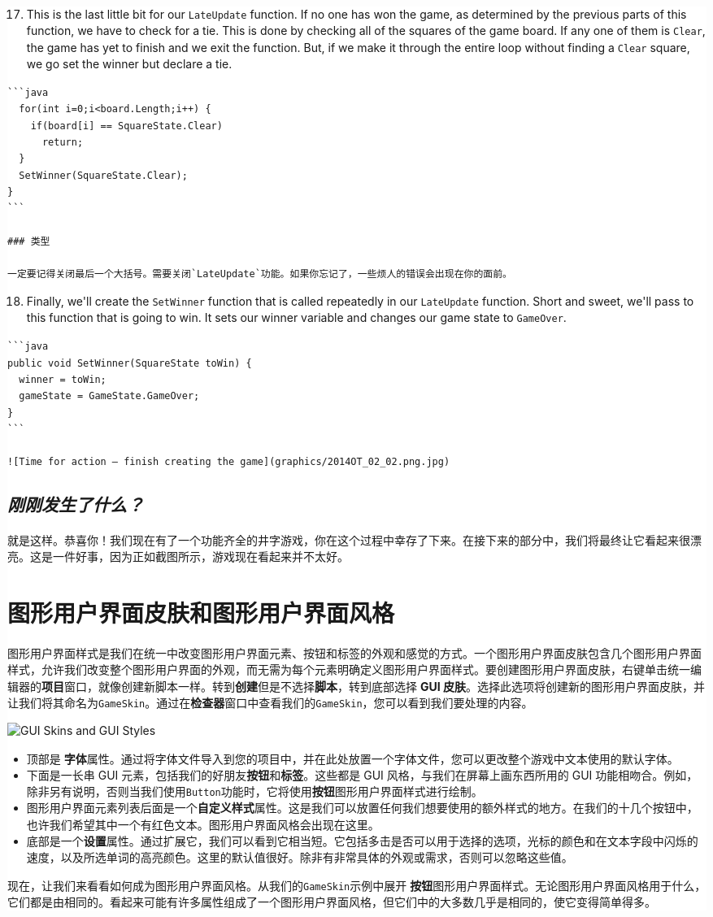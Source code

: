 17.  This is the last little bit for our `LateUpdate` function. If no one has won the game, as determined by the previous parts of this function, we have to check for a tie. This is done by checking all of the squares of the game board. If any one of them is `Clear`, the game has yet to finish and we exit the function. But, if we make it through the entire loop without finding a `Clear` square, we go set the winner but declare a tie.

    ```java
      for(int i=0;i<board.Length;i++) {
        if(board[i] == SquareState.Clear)
          return;
      }
      SetWinner(SquareState.Clear);
    }
    ```

    ### 类型

    一定要记得关闭最后一个大括号。需要关闭`LateUpdate`功能。如果你忘记了，一些烦人的错误会出现在你的面前。

18.  Finally, we'll create the `SetWinner` function that is called repeatedly in our `LateUpdate` function. Short and sweet, we'll pass to this function that is going to win. It sets our winner variable and changes our game state to `GameOver`.

    ```java
    public void SetWinner(SquareState toWin) {
      winner = toWin;
      gameState = GameState.GameOver;
    }
    ```

    ![Time for action – finish creating the game](graphics/2014OT_02_02.png.jpg)

## *刚刚发生了什么？*

就是这样。恭喜你！我们现在有了一个功能齐全的井字游戏，你在这个过程中幸存了下来。在接下来的部分中，我们将最终让它看起来很漂亮。这是一件好事，因为正如截图所示，游戏现在看起来并不太好。

# 图形用户界面皮肤和图形用户界面风格

图形用户界面样式是我们在统一中改变图形用户界面元素、按钮和标签的外观和感觉的方式。一个图形用户界面皮肤包含几个图形用户界面样式，允许我们改变整个图形用户界面的外观，而无需为每个元素明确定义图形用户界面样式。要创建图形用户界面皮肤，右键单击统一编辑器的**项目**窗口，就像创建新脚本一样。转到**创建**但是不选择**脚本**，转到底部选择 **GUI 皮肤**。选择此选项将创建新的图形用户界面皮肤，并让我们将其命名为`GameSkin`。通过在**检查器**窗口中查看我们的`GameSkin`，您可以看到我们要处理的内容。

![GUI Skins and GUI Styles](graphics/2014OT_02_03.png.jpg)

*   顶部是 **字体**属性。通过将字体文件导入到您的项目中，并在此处放置一个字体文件，您可以更改整个游戏中文本使用的默认字体。
*   下面是一长串 GUI 元素，包括我们的好朋友**按钮**和**标签**。这些都是 GUI 风格，与我们在屏幕上画东西所用的 GUI 功能相吻合。例如，除非另有说明，否则当我们使用`Button`功能时，它将使用**按钮**图形用户界面样式进行绘制。
*   图形用户界面元素列表后面是一个**自定义样式**属性。这是我们可以放置任何我们想要使用的额外样式的地方。在我们的十几个按钮中，也许我们希望其中一个有红色文本。图形用户界面风格会出现在这里。
*   底部是一个**设置**属性。通过扩展它，我们可以看到它相当短。它包括多击是否可以用于选择的选项，光标的颜色和在文本字段中闪烁的速度，以及所选单词的高亮颜色。这里的默认值很好。除非有非常具体的外观或需求，否则可以忽略这些值。

现在，让我们来看看如何成为图形用户界面风格。从我们的`GameSkin`示例中展开 **按钮**图形用户界面样式。无论图形用户界面风格用于什么，它们都是由相同的。看起来可能有许多属性组成了一个图形用户界面风格，但它们中的大多数几乎是相同的，使它变得简单得多。
